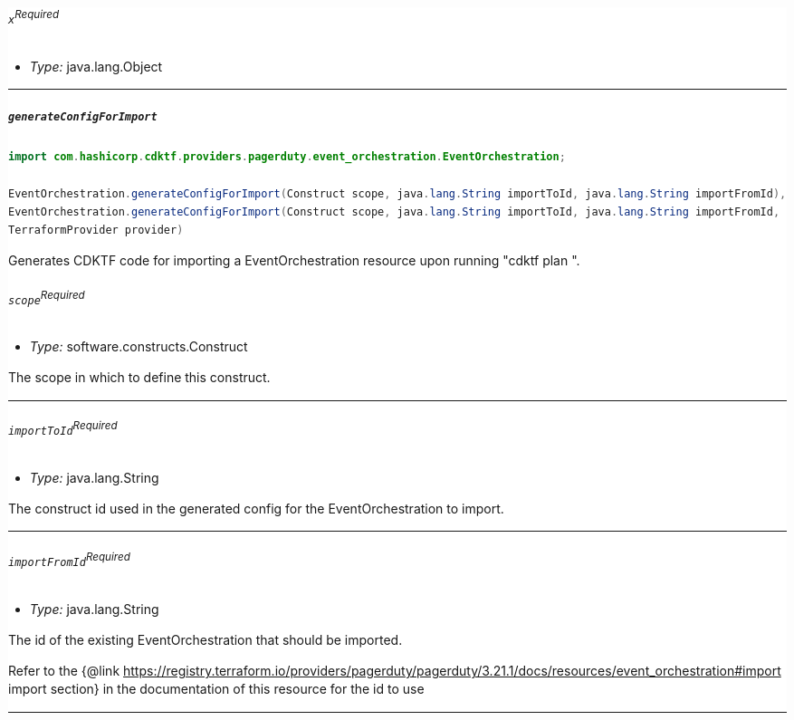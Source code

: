 ###### `x`<sup>Required</sup> <a name="x" id="@cdktf/provider-pagerduty.eventOrchestration.EventOrchestration.isTerraformResource.parameter.x"></a>

- *Type:* java.lang.Object

---

##### `generateConfigForImport` <a name="generateConfigForImport" id="@cdktf/provider-pagerduty.eventOrchestration.EventOrchestration.generateConfigForImport"></a>

```java
import com.hashicorp.cdktf.providers.pagerduty.event_orchestration.EventOrchestration;

EventOrchestration.generateConfigForImport(Construct scope, java.lang.String importToId, java.lang.String importFromId),EventOrchestration.generateConfigForImport(Construct scope, java.lang.String importToId, java.lang.String importFromId, TerraformProvider provider)
```

Generates CDKTF code for importing a EventOrchestration resource upon running "cdktf plan <stack-name>".

###### `scope`<sup>Required</sup> <a name="scope" id="@cdktf/provider-pagerduty.eventOrchestration.EventOrchestration.generateConfigForImport.parameter.scope"></a>

- *Type:* software.constructs.Construct

The scope in which to define this construct.

---

###### `importToId`<sup>Required</sup> <a name="importToId" id="@cdktf/provider-pagerduty.eventOrchestration.EventOrchestration.generateConfigForImport.parameter.importToId"></a>

- *Type:* java.lang.String

The construct id used in the generated config for the EventOrchestration to import.

---

###### `importFromId`<sup>Required</sup> <a name="importFromId" id="@cdktf/provider-pagerduty.eventOrchestration.EventOrchestration.generateConfigForImport.parameter.importFromId"></a>

- *Type:* java.lang.String

The id of the existing EventOrchestration that should be imported.

Refer to the {@link https://registry.terraform.io/providers/pagerduty/pagerduty/3.21.1/docs/resources/event_orchestration#import import section} in the documentation of this resource for the id to use

---
